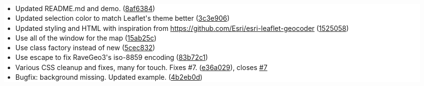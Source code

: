- Updated README.md and demo. ([8af6384](https://github.com/perliedman/leaflet-control-geocoder/commit/8af6384))
- Updated selection color to match Leaflet's theme better ([3c3e906](https://github.com/perliedman/leaflet-control-geocoder/commit/3c3e906))
- Updated styling and HTML with inspiration from https://github.com/Esri/esri-leaflet-geocoder ([1525058](https://github.com/perliedman/leaflet-control-geocoder/commit/1525058))
- Use all of the window for the map ([15ab25c](https://github.com/perliedman/leaflet-control-geocoder/commit/15ab25c))
- Use class factory instead of new ([5cec832](https://github.com/perliedman/leaflet-control-geocoder/commit/5cec832))
- Use escape to fix RaveGeo3's iso-8859 encoding ([83b72c1](https://github.com/perliedman/leaflet-control-geocoder/commit/83b72c1))
- Various CSS cleanup and fixes, many for touch. Fixes #7. ([e36a029](https://github.com/perliedman/leaflet-control-geocoder/commit/e36a029)), closes [#7](https://github.com/perliedman/leaflet-control-geocoder/issues/7)
- Bugfix: background missing. Updated example. ([4b2eb0d](https://github.com/perliedman/leaflet-control-geocoder/commit/4b2eb0d))
